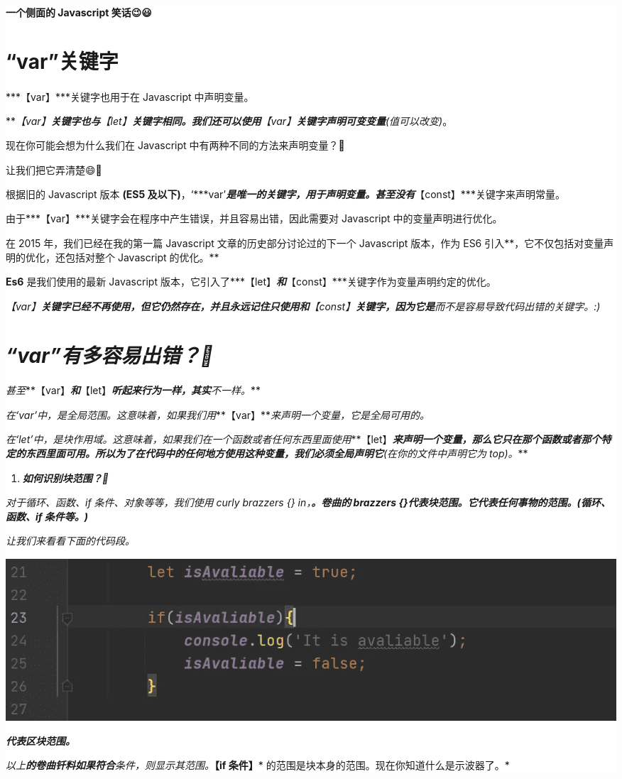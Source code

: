 **一个侧面的 Javascript 笑话😉😃**

# “var”关键字

***【var】***关键字也用于在 Javascript 中声明变量。

***【var】***关键字也与***【let】***关键字相同。我们还可以使用***【var】***关键字声明可变变量**(值可以改变)**。

现在你可能会想为什么我们在 Javascript 中有两种不同的方法来声明变量？🤔

让我们把它弄清楚😄🤘

根据旧的 Javascript 版本 **(ES5 及以下)**，‘***var’***是唯一的关键字，用于声明变量。甚至没有***【const】***关键字来声明常量。

由于***【var】***关键字会在程序中产生错误，并且容易出错，因此需要对 Javascript 中的变量声明进行优化。

在 2015 年，我们已经在我的第一篇 Javascript 文章的历史部分讨论过的下一个 Javascript 版本，作为 ES6 引入**，它不仅包括对变量声明的优化，还包括对整个 Javascript 的优化。**

**Es6** 是我们使用的最新 Javascript 版本，它引入了***【let】***和***【const】***关键字作为变量声明约定的优化。

***【var】***关键字已经不再使用，但它仍然存在，并且永远记住只使用*和***【const】***关键字，因为它是**而不是**容易导致代码出错的关键字。:)*

# *“var”有多容易出错？🤔*

*甚至***【var】***和***【let】***听起来行为一样，其实**不一样。***

***在*‘var’*中，是全局范围**。这意味着，如果我们用***【var】***来声明一个变量，它是全局可用的。*

***在*‘let’*中，是块作用域**。这意味着，如果我们在一个函数或者任何东西里面使用***【let】***来声明一个变量，那么它只在那个函数或者那个特定的东西里面可用。所以为了在代码中的任何地方使用这种变量，我们必须全局声明它**(在你的文件中声明它为 top)。***

1.  ***如何识别块范围？🤔***

*对于循环、函数、if 条件、对象等等，我们使用 curly brazzers {} in，**。**卷曲的 brazzers {}代表块范围。它代表任何事物的范围。**(循环、函数、if 条件等。)***

*让我们来看看下面的代码段。*

*![](img/691eadc6d48a9b1675cdda49784d5b99.png)*

***代表区块范围。***

*以上**的卷曲钎料如果符合**条件，则显示其范围。***【if 条件】*** 的范围是块本身的范围。现在你知道什么是示波器了。*
